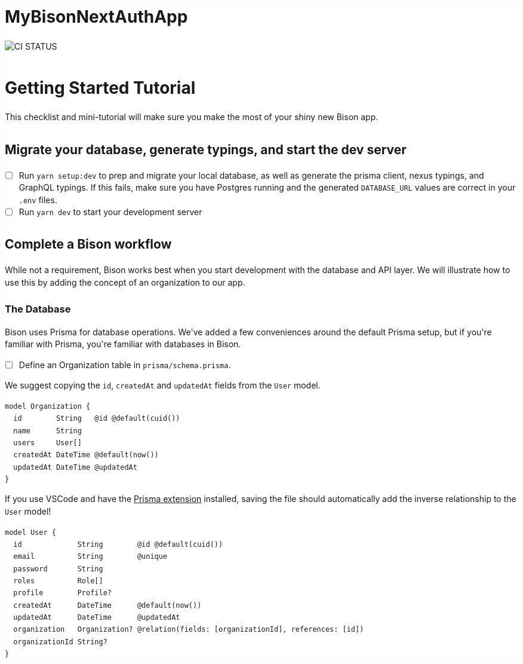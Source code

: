 <p align="center" style="text-align:center">
  <h1>MyBisonNextAuthApp</h1>
  <p><img alt="CI STATUS" src="https://github.com/echobind/bisonapp-nextauth/workflows/main/badge.svg"/></p>
</p>

# Getting Started Tutorial
This checklist and mini-tutorial will make sure you make the most of your shiny new Bison app.

## Migrate your database, generate typings, and start the dev server
- [ ] Run `yarn setup:dev` to prep and migrate your local database, as well as generate the prisma client, nexus typings, and GraphQL typings. If this fails, make sure you have Postgres running and the generated `DATABASE_URL` values are correct in your `.env` files.
- [ ] Run `yarn dev` to start your development server

## Complete a Bison workflow
While not a requirement, Bison works best when you start development with the database and API layer. We will illustrate how to use this by adding the concept of an organization to our app.

### The Database
Bison uses Prisma for database operations. We've added a few conveniences around the default Prisma setup, but if you're familiar with Prisma, you're familiar with databases in Bison.

- [ ] Define an Organization table in `prisma/schema.prisma`.

We suggest copying the `id`, `createdAt` and `updatedAt` fields from the `User` model.
```
model Organization {
  id        String   @id @default(cuid())
  name      String
  users     User[]
  createdAt DateTime @default(now())
  updatedAt DateTime @updatedAt
}
```

If you use VSCode and have the [Prisma extension](https://marketplace.visualstudio.com/items?itemName=Prisma.prisma) installed, saving the file should automatically add the inverse relationship to the `User` model!

```
model User {
  id             String        @id @default(cuid())
  email          String        @unique
  password       String
  roles          Role[]
  profile        Profile?
  createdAt      DateTime      @default(now())
  updatedAt      DateTime      @updatedAt
  organization   Organization? @relation(fields: [organizationId], references: [id])
  organizationId String?
}
```
